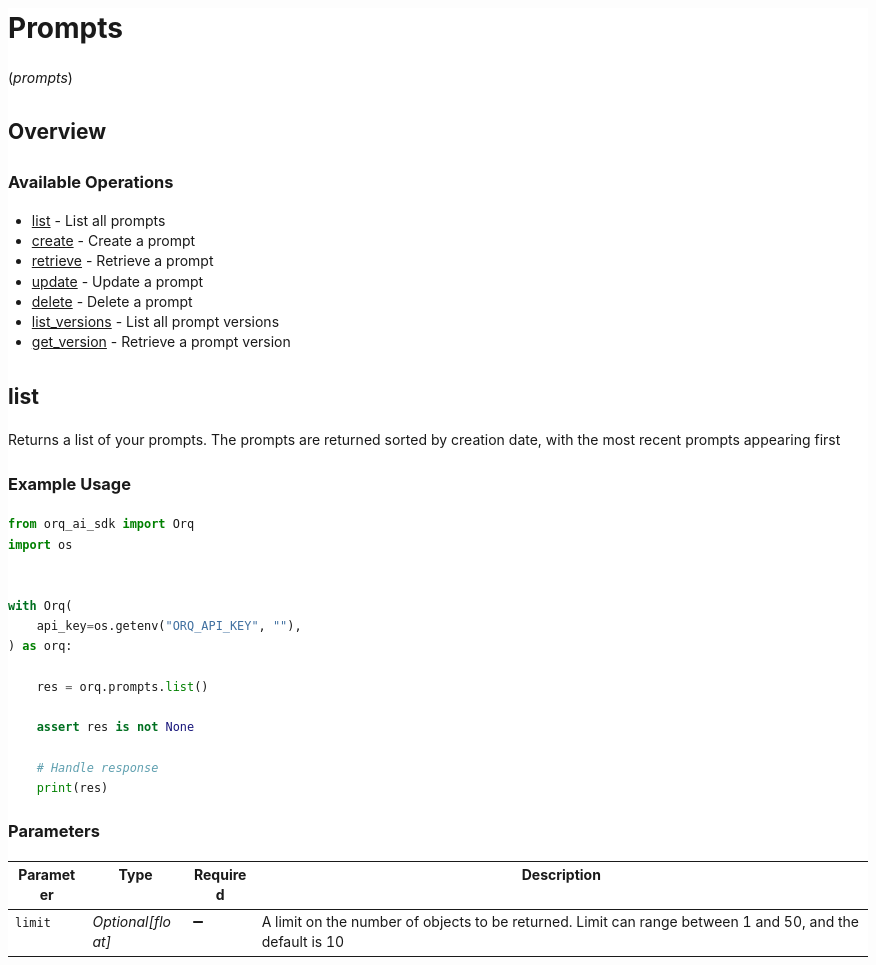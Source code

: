 # Prompts
(*prompts*)

## Overview

### Available Operations

* [list](#list) - List all prompts
* [create](#create) - Create a prompt
* [retrieve](#retrieve) - Retrieve a prompt
* [update](#update) - Update a prompt
* [delete](#delete) - Delete a prompt
* [list_versions](#list_versions) - List all prompt versions
* [get_version](#get_version) - Retrieve a prompt version

## list

Returns a list of your prompts. The prompts are returned sorted by creation date, with the most recent prompts appearing first

### Example Usage

```python
from orq_ai_sdk import Orq
import os


with Orq(
    api_key=os.getenv("ORQ_API_KEY", ""),
) as orq:

    res = orq.prompts.list()

    assert res is not None

    # Handle response
    print(res)

```

### Parameters

| Parameter                                                                                                                                                                                                                                                                                                                               | Type                                                                                                                                                                                                                                                                                                                                    | Required                                                                                                                                                                                                                                                                                                                                | Description                                                                                                                                                                                                                                                                                                                             |
| --------------------------------------------------------------------------------------------------------------------------------------------------------------------------------------------------------------------------------------------------------------------------------------------------------------------------------------- | --------------------------------------------------------------------------------------------------------------------------------------------------------------------------------------------------------------------------------------------------------------------------------------------------------------------------------------- | --------------------------------------------------------------------------------------------------------------------------------------------------------------------------------------------------------------------------------------------------------------------------------------------------------------------------------------- | --------------------------------------------------------------------------------------------------------------------------------------------------------------------------------------------------------------------------------------------------------------------------------------------------------------------------------------- |
| `limit`                                                                                                                                                                                                                                                                                                                                 | *Optional[float]*                                                                                                                                                                                                                                                                                                                       | :heavy_minus_sign:                                                                                                                                                                                                                                                                                                                      | A limit on the number of objects to be returned. Limit can range between 1 and 50, and the default is 10                                                                                                                                                                                                                                |